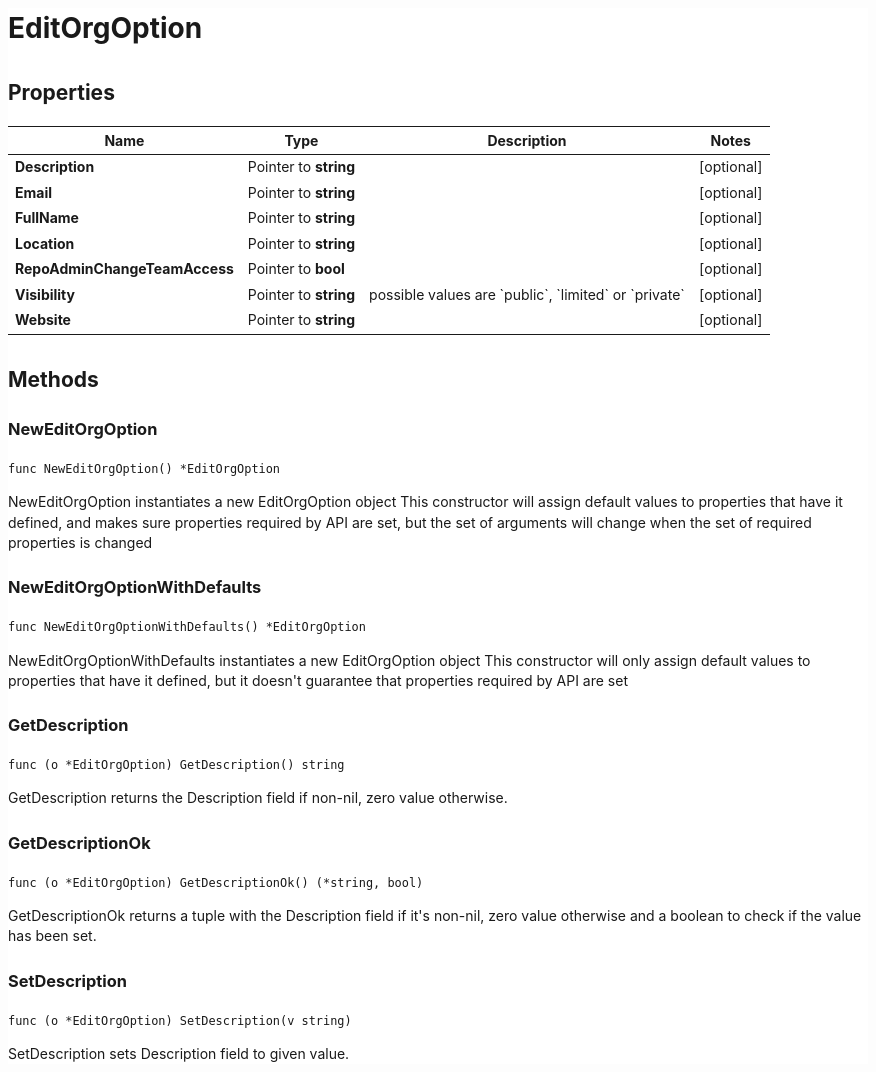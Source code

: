# EditOrgOption

## Properties

Name | Type | Description | Notes
------------ | ------------- | ------------- | -------------
**Description** | Pointer to **string** |  | [optional] 
**Email** | Pointer to **string** |  | [optional] 
**FullName** | Pointer to **string** |  | [optional] 
**Location** | Pointer to **string** |  | [optional] 
**RepoAdminChangeTeamAccess** | Pointer to **bool** |  | [optional] 
**Visibility** | Pointer to **string** | possible values are &#x60;public&#x60;, &#x60;limited&#x60; or &#x60;private&#x60; | [optional] 
**Website** | Pointer to **string** |  | [optional] 

## Methods

### NewEditOrgOption

`func NewEditOrgOption() *EditOrgOption`

NewEditOrgOption instantiates a new EditOrgOption object
This constructor will assign default values to properties that have it defined,
and makes sure properties required by API are set, but the set of arguments
will change when the set of required properties is changed

### NewEditOrgOptionWithDefaults

`func NewEditOrgOptionWithDefaults() *EditOrgOption`

NewEditOrgOptionWithDefaults instantiates a new EditOrgOption object
This constructor will only assign default values to properties that have it defined,
but it doesn't guarantee that properties required by API are set

### GetDescription

`func (o *EditOrgOption) GetDescription() string`

GetDescription returns the Description field if non-nil, zero value otherwise.

### GetDescriptionOk

`func (o *EditOrgOption) GetDescriptionOk() (*string, bool)`

GetDescriptionOk returns a tuple with the Description field if it's non-nil, zero value otherwise
and a boolean to check if the value has been set.

### SetDescription

`func (o *EditOrgOption) SetDescription(v string)`

SetDescription sets Description field to given value.
